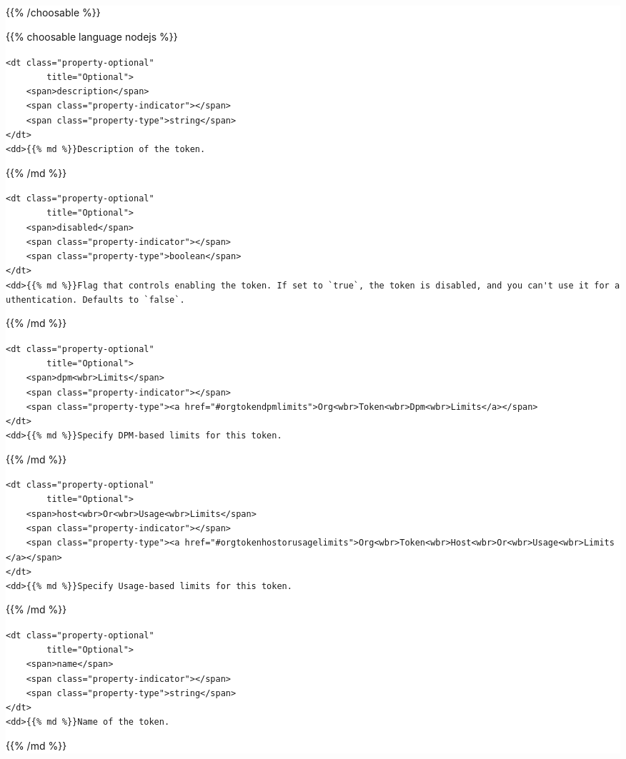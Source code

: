 </dl>
{{% /choosable %}}


{{% choosable language nodejs %}}
<dl class="resources-properties">

    <dt class="property-optional"
            title="Optional">
        <span>description</span>
        <span class="property-indicator"></span>
        <span class="property-type">string</span>
    </dt>
    <dd>{{% md %}}Description of the token.
{{% /md %}}</dd>

    <dt class="property-optional"
            title="Optional">
        <span>disabled</span>
        <span class="property-indicator"></span>
        <span class="property-type">boolean</span>
    </dt>
    <dd>{{% md %}}Flag that controls enabling the token. If set to `true`, the token is disabled, and you can't use it for authentication. Defaults to `false`.
{{% /md %}}</dd>

    <dt class="property-optional"
            title="Optional">
        <span>dpm<wbr>Limits</span>
        <span class="property-indicator"></span>
        <span class="property-type"><a href="#orgtokendpmlimits">Org<wbr>Token<wbr>Dpm<wbr>Limits</a></span>
    </dt>
    <dd>{{% md %}}Specify DPM-based limits for this token.
{{% /md %}}</dd>

    <dt class="property-optional"
            title="Optional">
        <span>host<wbr>Or<wbr>Usage<wbr>Limits</span>
        <span class="property-indicator"></span>
        <span class="property-type"><a href="#orgtokenhostorusagelimits">Org<wbr>Token<wbr>Host<wbr>Or<wbr>Usage<wbr>Limits</a></span>
    </dt>
    <dd>{{% md %}}Specify Usage-based limits for this token.
{{% /md %}}</dd>

    <dt class="property-optional"
            title="Optional">
        <span>name</span>
        <span class="property-indicator"></span>
        <span class="property-type">string</span>
    </dt>
    <dd>{{% md %}}Name of the token.
{{% /md %}}</dd>
